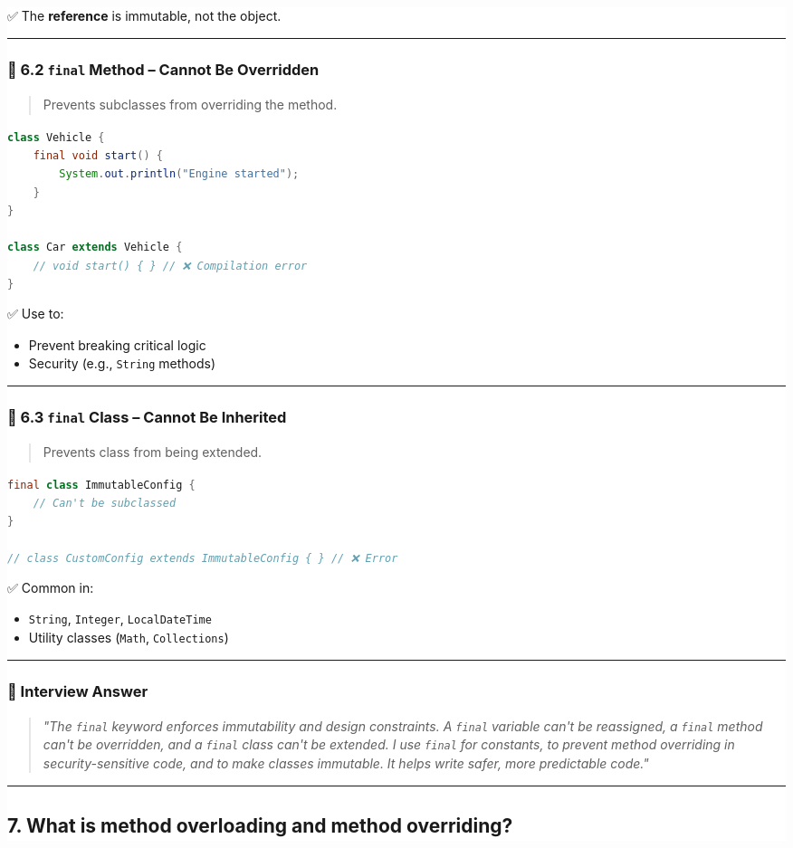 ✅ The **reference** is immutable, not the object.

---

### 🔹 6.2 `final` Method – Cannot Be Overridden

> Prevents subclasses from overriding the method.

```java
class Vehicle {
    final void start() {
        System.out.println("Engine started");
    }
}

class Car extends Vehicle {
    // void start() { } // ❌ Compilation error
}
```

✅ Use to:
- Prevent breaking critical logic
- Security (e.g., `String` methods)

---

### 🔹 6.3 `final` Class – Cannot Be Inherited

> Prevents class from being extended.

```java
final class ImmutableConfig {
    // Can't be subclassed
}

// class CustomConfig extends ImmutableConfig { } // ❌ Error
```

✅ Common in:
- `String`, `Integer`, `LocalDateTime`
- Utility classes (`Math`, `Collections`)

---

### 📌 Interview Answer

> _"The `final` keyword enforces immutability and design constraints. A `final` variable can't be reassigned, a `final` method can't be overridden, and a `final` class can't be extended. I use `final` for constants, to prevent method overriding in security-sensitive code, and to make classes immutable. It helps write safer, more predictable code."_  

---

## 7. What is method overloading and method overriding?

